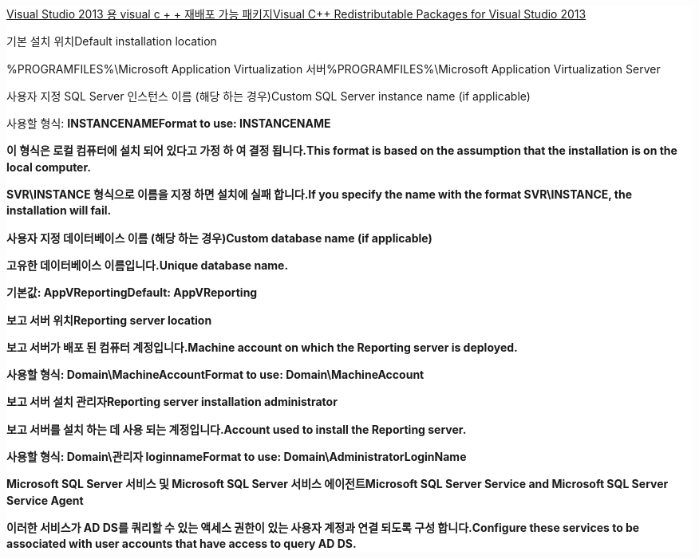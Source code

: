 <td align="left"><p><a href="https://www.microsoft.com/download/details.aspx?id=40784" data-raw-source="[Visual C++ Redistributable Packages for Visual Studio 2013](https://www.microsoft.com/download/details.aspx?id=40784)"><span data-ttu-id="af1b9-288">Visual Studio 2013 용 visual c + + 재배포 가능 패키지</span><span class="sxs-lookup"><span data-stu-id="af1b9-288">Visual C++ Redistributable Packages for Visual Studio 2013</span></span></a></p></td>
<td align="left"><p></p></td>
</tr>
<tr class="odd">
<td align="left"><p><span data-ttu-id="af1b9-289">기본 설치 위치</span><span class="sxs-lookup"><span data-stu-id="af1b9-289">Default installation location</span></span></p></td>
<td align="left"><p><span data-ttu-id="af1b9-290">%PROGRAMFILES%\Microsoft Application Virtualization 서버</span><span class="sxs-lookup"><span data-stu-id="af1b9-290">%PROGRAMFILES%\Microsoft Application Virtualization Server</span></span></p></td>
</tr>
<tr class="even">
<td align="left"><p><span data-ttu-id="af1b9-291">사용자 지정 SQL Server 인스턴스 이름 (해당 하는 경우)</span><span class="sxs-lookup"><span data-stu-id="af1b9-291">Custom SQL Server instance name (if applicable)</span></span></p></td>
<td align="left"><p><span data-ttu-id="af1b9-292">사용할 형식: <strong> INSTANCENAME</span><span class="sxs-lookup"><span data-stu-id="af1b9-292">Format to use: <strong>INSTANCENAME</span></span></strong></p>
<p><span data-ttu-id="af1b9-293">이 형식은 로컬 컴퓨터에 설치 되어 있다고 가정 하 여 결정 됩니다.</span><span class="sxs-lookup"><span data-stu-id="af1b9-293">This format is based on the assumption that the installation is on the local computer.</span></span></p>
<p><span data-ttu-id="af1b9-294">SVR\INSTANCE 형식으로 이름을 지정 하면 <strong> </strong> 설치에 실패 합니다.</span><span class="sxs-lookup"><span data-stu-id="af1b9-294">If you specify the name with the format <strong>SVR\INSTANCE</strong>, the installation will fail.</span></span></p></td>
</tr>
<tr class="odd">
<td align="left"><p><span data-ttu-id="af1b9-295">사용자 지정 데이터베이스 이름 (해당 하는 경우)</span><span class="sxs-lookup"><span data-stu-id="af1b9-295">Custom database name (if applicable)</span></span></p></td>
<td align="left"><p><span data-ttu-id="af1b9-296">고유한 데이터베이스 이름입니다.</span><span class="sxs-lookup"><span data-stu-id="af1b9-296">Unique database name.</span></span></p>
<p><span data-ttu-id="af1b9-297">기본값: AppVReporting</span><span class="sxs-lookup"><span data-stu-id="af1b9-297">Default: AppVReporting</span></span></p></td>
</tr>
<tr class="even">
<td align="left"><p><span data-ttu-id="af1b9-298">보고 서버 위치</span><span class="sxs-lookup"><span data-stu-id="af1b9-298">Reporting server location</span></span></p></td>
<td align="left"><p><span data-ttu-id="af1b9-299">보고 서버가 배포 된 컴퓨터 계정입니다.</span><span class="sxs-lookup"><span data-stu-id="af1b9-299">Machine account on which the Reporting server is deployed.</span></span></p>
<p><span data-ttu-id="af1b9-300">사용할 형식: Domain\MachineAccount</span><span class="sxs-lookup"><span data-stu-id="af1b9-300">Format to use: Domain\MachineAccount</span></span></p></td>
</tr>
<tr class="odd">
<td align="left"><p><span data-ttu-id="af1b9-301">보고 서버 설치 관리자</span><span class="sxs-lookup"><span data-stu-id="af1b9-301">Reporting server installation administrator</span></span></p></td>
<td align="left"><p><span data-ttu-id="af1b9-302">보고 서버를 설치 하는 데 사용 되는 계정입니다.</span><span class="sxs-lookup"><span data-stu-id="af1b9-302">Account used to install the Reporting server.</span></span></p>
<p><span data-ttu-id="af1b9-303">사용할 형식: Domain\관리자 loginname</span><span class="sxs-lookup"><span data-stu-id="af1b9-303">Format to use: Domain\AdministratorLoginName</span></span></p></td>
</tr>
<tr class="even">
<td align="left"><p><span data-ttu-id="af1b9-304">Microsoft SQL Server 서비스 및 Microsoft SQL Server 서비스 에이전트</span><span class="sxs-lookup"><span data-stu-id="af1b9-304">Microsoft SQL Server Service and Microsoft SQL Server Service Agent</span></span></p></td>
<td align="left"><p><span data-ttu-id="af1b9-305">이러한 서비스가 AD DS를 쿼리할 수 있는 액세스 권한이 있는 사용자 계정과 연결 되도록 구성 합니다.</span><span class="sxs-lookup"><span data-stu-id="af1b9-305">Configure these services to be associated with user accounts that have access to query AD DS.</span></span></p></td>
</tr>
</tbody>
</table>